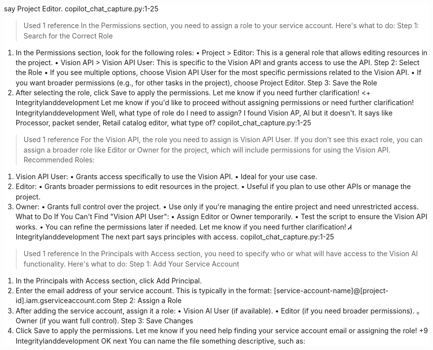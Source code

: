 say Project Editor.
copilot_chat_capture.py:1-25
> Used 1 reference
In the Permissions section, you need to assign a role to your service account. Here's what to do:
Step 1: Search for the Correct Role
1. In the Permissions section, look for the following roles:
• Project > Editor: This is a general role that allows editing resources in the project.
• Vision API > Vision API User: This is specific to the Vision API and grants access to use the API.
Step 2: Select the Role
• If you see multiple options, choose Vision API User for the most specific permissions related to the Vision API.
• If you want broader permissions (e.g., for other tasks in the project), choose Project Editor.
Step 3: Save the Role
1. After selecting the role, click Save to apply the permissions.
Let me know if you need further clarification!
<+
Integritylanddevelopment Let me know if you'd like to proceed without assigning permissions or need further clarification!
Integritylanddevelopment
Well, what type of role do I need to assign? I found Vision AP, Al but it doesn't. It says like Processor, packet sender, Retail catalog editor, what
type of?
copilot_chat_capture.py:1-25
> Used 1 reference
For the Vision API, the role you need to assign is Vision API User. If you don't see this exact role, you can assign a broader role like Editor or
Owner for the project, which will include permissions for using the Vision API.
Recommended Roles:
1. Vision API User:
• Grants access specifically to use the Vision API.
• Ideal for your use case.
2. Editor:
• Grants broader permissions to edit resources in the project.
• Useful if you plan to use other APIs or manage the project.
3. Owner:
• Grants full control over the project.
• Use only if you're managing the entire project and need unrestricted access.
What to Do If You Can't Find "Vision API User":
• Assign Editor or Owner temporarily.
• Test the script to ensure the Vision API works.
• You can refine the permissions later if needed.
Let me know if you need further clarification!
Ꮧ Integritylanddevelopment
The next part says principles with access.
copilot_chat_capture.py:1-25
> Used 1 reference
In the Principals with Access section, you need to specify who or what will have access to the Vision Al functionality. Here's what to do:
Step 1: Add Your Service Account
1. In the Principals with Access section, click Add Principal.
2. Enter the email address of your service account. This is typically in the format:
[service-account-name]@[project-id].iam.gserviceaccount.com
Step 2: Assign a Role
1. After adding the service account, assign it a role:
• Vision Al User (if available).
• Editor (if you need broader permissions).
。 Owner (if you want full control).
Step 3: Save Changes
1. Click Save to apply the permissions.
Let me know if you need help finding your service account email or assigning the role!
+9
Integritylanddevelopment
OK next You can name the file something descriptive, such as: